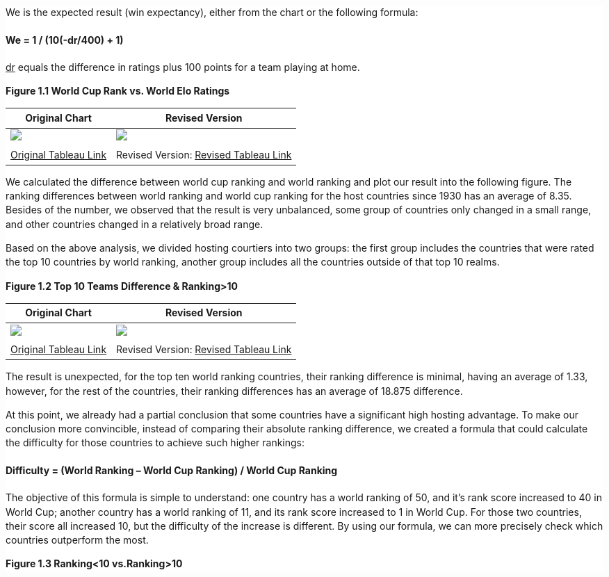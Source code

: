 We is the expected result (win expectancy), either from the chart or the following formula:

#### We = 1 / (10(-dr/400) + 1)

[dr](https://www.eloratings.net/about) equals the difference in ratings plus 100 points for a team playing at home.

**Figure 1.1 World Cup Rank vs. World Elo Ratings** 

Original Chart | Revised Version 
-------------  | ------------- 
![](https://github.com/lpyuan/Individual-Project/blob/master/rankDiff.png) | ![](https://github.com/bochenw/picture/blob/master/Screen%20Shot%202018-06-14%20at%201.57.45%20PM.png)|
[Original Tableau Link](https://public.tableau.com/profile/bochen.wang#!/vizhome/WorldCuprankVsWorldrankforHostCountriesfrom1930to2014/Dashboard1) | Revised Version: [Revised Tableau Link](https://public.tableau.com/profile/bochen.wang#!/vizhome/rankingdifferences1/Dashboard2)|

We calculated the difference between world cup ranking and world ranking and plot our result into the following figure. The ranking differences between world ranking and world cup ranking for the host countries since 1930 has an average of 8.35. Besides of the number, we observed that the result is very unbalanced, some group of countries only changed in a small range, and other countries changed in a relatively broad range.

Based on the above analysis, we divided hosting courtiers into two groups: the first group includes the countries that were rated the top 10 countries by world ranking, another group includes all the countries outside of that top 10 realms.

**Figure 1.2 Top 10 Teams Difference & Ranking>10**

Original Chart | Revised Version 
-------------  | ------------- 
![](https://github.com/lpyuan/Individual-Project/blob/master/Top10Diff.png) | ![](https://github.com/bochenw/picture/blob/master/Screen%20Shot%202018-06-14%20at%201.57.00%20PM.png)|
[Original Tableau Link](https://public.tableau.com/profile/bochen.wang#!/vizhome/ranking10differences/Dashboard3) | Revised Version: [Revised Tableau Link](https://public.tableau.com/profile/bochen.wang#!/vizhome/rankingdifferences/Dashboard3)|

The result is unexpected, for the top ten world ranking countries, their ranking difference is minimal, having an average of 1.33, however, for the rest of the countries, their ranking differences has an average of 18.875 difference.

At this point, we already had a partial conclusion that some countries have a significant high hosting advantage. To make our conclusion more convincible, instead of comparing their absolute ranking difference, we created a formula that could calculate the difficulty for those countries to achieve such higher rankings:

#### Difficulty = (World Ranking – World Cup Ranking) / World Cup Ranking

The objective of this formula is simple to understand: one country has a world ranking of 50, and it’s rank score increased to 40 in World Cup; another country has a world ranking of 11, and its rank score increased to 1 in World Cup. For those two countries, their score all increased 10, but the difficulty of the increase is different.  By using our formula, we can more precisely check which countries outperform the most. 

**Figure 1.3 Ranking<10 vs.Ranking>10**
